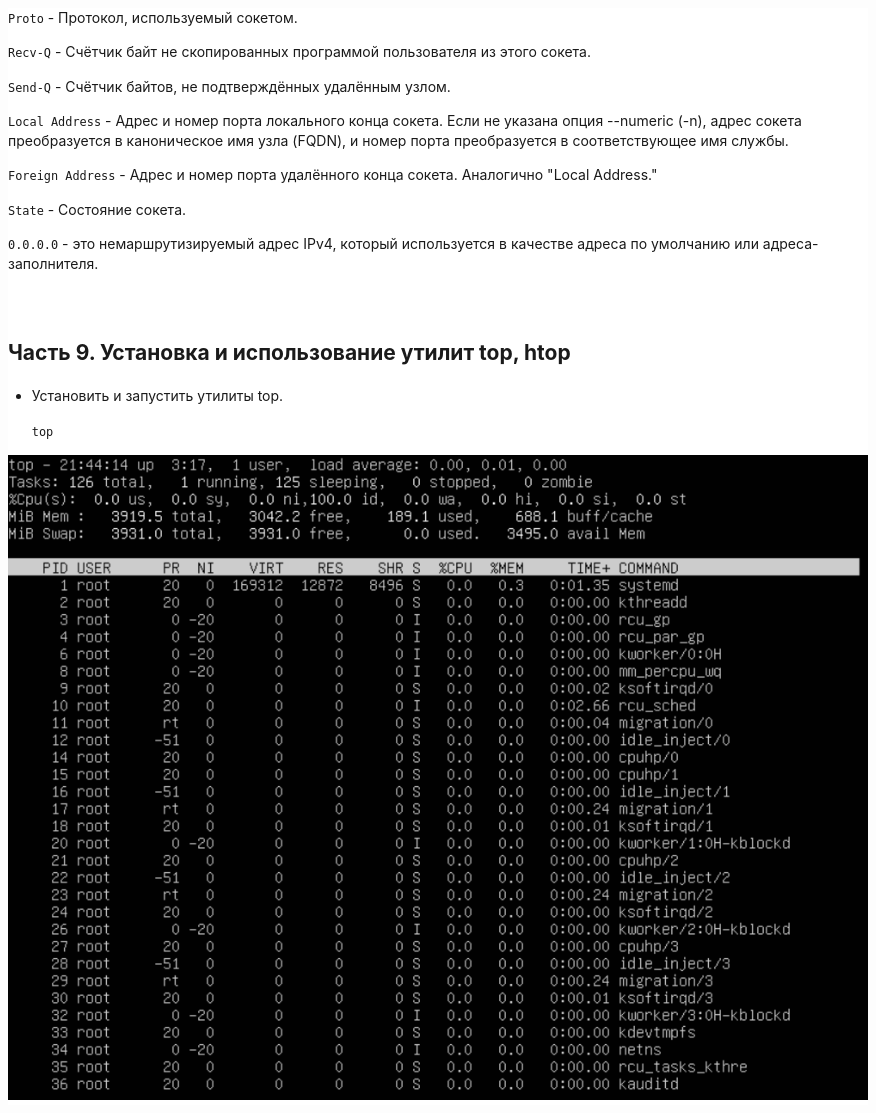`Proto` - Протокол, используемый сокетом.

`Recv-Q` - Счётчик байт не скопированных программой пользователя из этого сокета.

`Send-Q` - Счётчик байтов, не подтверждённых удалённым узлом.

`Local Address` - Адрес и номер порта локального конца сокета. Если не указана опция --numeric (-n), адрес сокета преобразуется в каноническое имя узла (FQDN), и номер порта преобразуется в соответствующее имя службы.

`Foreign Address` - Адрес и номер порта удалённого конца сокета. Аналогично "Local Address."

`State` - Состояние сокета.

`0.0.0.0` -  это немаршрутизируемый адрес IPv4, который используется в качестве адреса по умолчанию или адреса-заполнителя.

<br>

## Часть 9. Установка и использование утилит **top**, **htop**

- Установить и запустить утилиты top. 

      top

![Part_9_1.png](Screenshots/Part_9_1.png)
